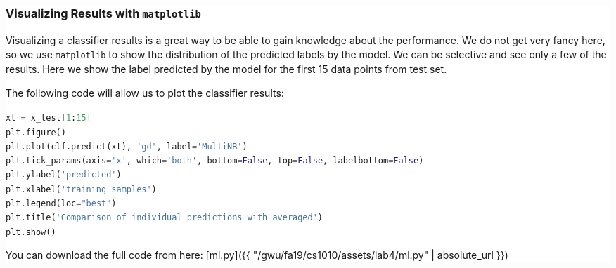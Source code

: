 ### Visualizing Results with ```matplotlib```

Visualizing a classifier results is a great way to be able to gain knowledge about the performance. We do not get very fancy here, so we use ```matplotlib``` to show the distribution of the predicted labels by the model. We can be selective and see only a few of the results.  Here we show the label predicted by the model for the first 15 data points from test set.

The following code will allow us to plot the classifier results:

```python
xt = x_test[1:15]
plt.figure()
plt.plot(clf.predict(xt), 'gd', label='MultiNB')
plt.tick_params(axis='x', which='both', bottom=False, top=False, labelbottom=False)
plt.ylabel('predicted')
plt.xlabel('training samples')
plt.legend(loc="best")
plt.title('Comparison of individual predictions with averaged')
plt.show()
```

You can download the full code from here: [ml.py]({{ "/gwu/fa19/cs1010/assets/lab4/ml.py" | absolute_url }})
